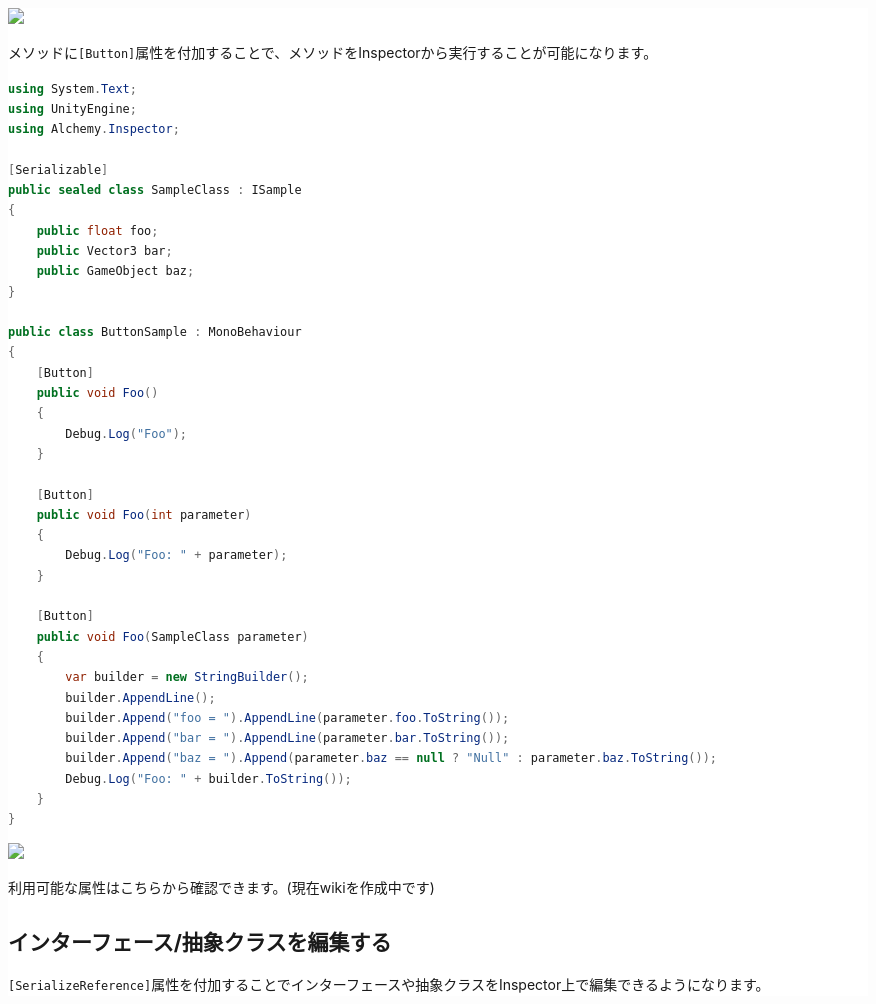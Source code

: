 <img src="https://github.com/AnnulusGames/Alchemy/blob/main/Alchemy/Assets/Alchemy/Documentation~/img2.png" width="600">

メソッドに`[Button]`属性を付加することで、メソッドをInspectorから実行することが可能になります。

```cs
using System.Text;
using UnityEngine;
using Alchemy.Inspector;

[Serializable]
public sealed class SampleClass : ISample
{
    public float foo;
    public Vector3 bar;
    public GameObject baz;
}

public class ButtonSample : MonoBehaviour
{
    [Button]
    public void Foo()
    {
        Debug.Log("Foo");
    }

    [Button]
    public void Foo(int parameter)
    {
        Debug.Log("Foo: " + parameter);
    }

    [Button]
    public void Foo(SampleClass parameter)
    {
        var builder = new StringBuilder();
        builder.AppendLine();
        builder.Append("foo = ").AppendLine(parameter.foo.ToString());
        builder.Append("bar = ").AppendLine(parameter.bar.ToString());
        builder.Append("baz = ").Append(parameter.baz == null ? "Null" : parameter.baz.ToString());
        Debug.Log("Foo: " + builder.ToString());
    }
}
```

<img src="https://github.com/AnnulusGames/Alchemy/blob/main/Alchemy/Assets/Alchemy/Documentation~/img3.png" width="600">

利用可能な属性はこちらから確認できます。(現在wikiを作成中です)

## インターフェース/抽象クラスを編集する

`[SerializeReference]`属性を付加することでインターフェースや抽象クラスをInspector上で編集できるようになります。
